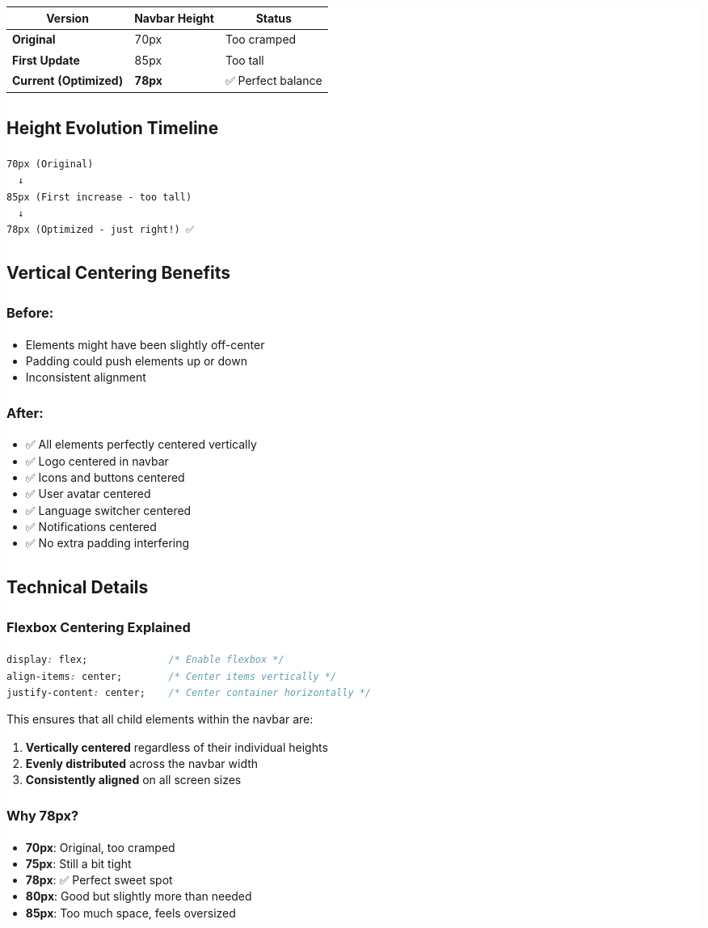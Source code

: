 | Version | Navbar Height | Status |
|---------|--------------|--------|
| **Original** | 70px | Too cramped |
| **First Update** | 85px | Too tall |
| **Current (Optimized)** | **78px** | ✅ Perfect balance |

## Height Evolution Timeline

```
70px (Original)
  ↓
85px (First increase - too tall)
  ↓
78px (Optimized - just right!) ✅
```

## Vertical Centering Benefits

### Before:
- Elements might have been slightly off-center
- Padding could push elements up or down
- Inconsistent alignment

### After:
- ✅ All elements perfectly centered vertically
- ✅ Logo centered in navbar
- ✅ Icons and buttons centered
- ✅ User avatar centered
- ✅ Language switcher centered
- ✅ Notifications centered
- ✅ No extra padding interfering

## Technical Details

### Flexbox Centering Explained
```css
display: flex;              /* Enable flexbox */
align-items: center;        /* Center items vertically */
justify-content: center;    /* Center container horizontally */
```

This ensures that all child elements within the navbar are:
1. **Vertically centered** regardless of their individual heights
2. **Evenly distributed** across the navbar width
3. **Consistently aligned** on all screen sizes

### Why 78px?
- **70px**: Original, too cramped
- **75px**: Still a bit tight
- **78px**: ✅ Perfect sweet spot
- **80px**: Good but slightly more than needed
- **85px**: Too much space, feels oversized
